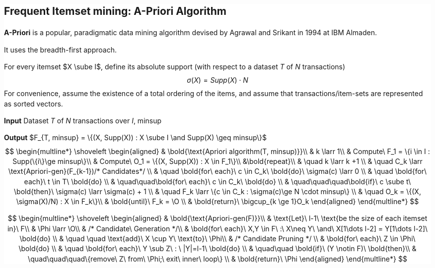 

## Frequent Itemset mining: A-Priori Algorithm

**A-Priori** is a popular, paradigmatic data mining algorithm devised by Agrawal and Srikant in 1994 at IBM Almaden.

It uses the breadth-first approach.

For every itemset $X \sube I$, define its absolute support (with respect to a dataset $T$ of $N$ transactions)
$$
\sigma(X) = Supp(X) \cdot N
$$
For convenience, assume the existence of a total ordering of the items, and assume that transactions/item-sets are represented as sorted vectors.

**Input** Dataset $T$ of $N$ transactions over $I$, minsup

**Output** $F_{T, minsup} = \{(X, Supp(X)) : X \sube I \and Supp(X) \geq minsup\}$
$$
\begin{multline*}
\shoveleft
\begin{aligned}
& \bold{\text{Apriori algorithm(T,  minsup)}}\\
& k \larr 1\\
& Compute\ F_1 = \{i \in I : Supp(\{i\}\ge minsup\}\\
& Compute\ O_1 = \{(X, Supp(X)) : X \in F_1\}\\
&\bold{repeat}\\
& \quad k \larr k +1 \\
& \quad C_k \larr \text{Apriori-gen}(F_{k-1})/* Candidates*/ \\
& \quad \bold{for\ each}\ c \in C_k\ \bold{do}\ \sigma(c) \larr 0 \\
& \quad \bold{for\ each}\ t \in T\ \bold{do} \\
& \quad\quad\bold{for\ each}\ c \in C_k\ \bold{do} \\
& \quad\quad\quad\bold{if}\ c \sube t\ \bold{then}\ \sigma(c) \larr \sigma(c) + 1 \\
& \quad F_k \larr \{c \in C_k : \sigma(c)\ge N \cdot minsup\} \\
& \quad O_k = \{(X, \sigma(X)/N) : X \in F_k\}\\
& \bold{until}\ F_k = \O \\
& \bold{return}\ \bigcup_{k \ge 1}O_k
\end{aligned}
\end{multline*}
$$

$$
\begin{multline*}
\shoveleft
\begin{aligned}
& \bold{\text{Apriori-gen(F)}}\\
& \text{Let}\ l-1\ \text{be the size of each itemset in}\ F\\
& \Phi \larr \O\\
& /* Candidate\ Generation */\\
& \bold{for\ each}\ X,Y \in F\ :\ X\neq Y\ \and\ X[1\dots l-2] = Y[1\dots l-2]\ \bold{do} \\
& \quad \quad \text{add}\ X \cup Y\ \text{to}\ \Phi\\
& /* Candidate Pruning */ \\
& \bold{for\ each}\ Z \in \Phi\ \bold{do} \\
& \quad \bold{for\ each}\ Y \sub Z\ : \ |Y|=l-1\ \bold{do} \\
& \quad\quad \bold{if}\ (Y \notin F)\ \bold{then}\\
& \quad\quad\quad\{remove\ Z\ from\ \Phi;\ exit\ inner\ loop\} \\
& \bold{return}\ \Phi
\end{aligned}
\end{multline*}
$$
